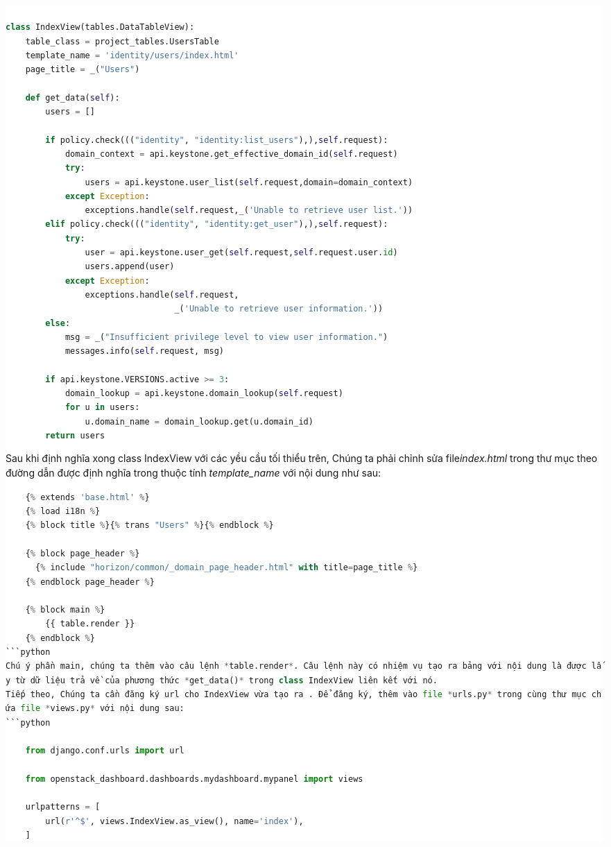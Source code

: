 ```python

class IndexView(tables.DataTableView):
    table_class = project_tables.UsersTable
    template_name = 'identity/users/index.html'
    page_title = _("Users")

    def get_data(self):
        users = []

        if policy.check((("identity", "identity:list_users"),),self.request):
            domain_context = api.keystone.get_effective_domain_id(self.request)
            try:
                users = api.keystone.user_list(self.request,domain=domain_context)
            except Exception:
                exceptions.handle(self.request,_('Unable to retrieve user list.'))
        elif policy.check((("identity", "identity:get_user"),),self.request):
            try:
                user = api.keystone.user_get(self.request,self.request.user.id)
                users.append(user)
            except Exception:
                exceptions.handle(self.request,
                                  _('Unable to retrieve user information.'))
        else:
            msg = _("Insufficient privilege level to view user information.")
            messages.info(self.request, msg)

        if api.keystone.VERSIONS.active >= 3:
            domain_lookup = api.keystone.domain_lookup(self.request)
            for u in users:
                u.domain_name = domain_lookup.get(u.domain_id)
        return users
```
Sau khi định nghĩa xong class IndexView với các yều cầu tối thiểu trên, Chúng ta phải chỉnh sửa file*index.html* trong thư mục theo đường dẫn được định nghĩa trong thuộc tính *template_name* với nội dung như sau:
```python
    {% extends 'base.html' %}
    {% load i18n %}
    {% block title %}{% trans "Users" %}{% endblock %}
    
    {% block page_header %}
      {% include "horizon/common/_domain_page_header.html" with title=page_title %}
    {% endblock page_header %}
    
    {% block main %}
        {{ table.render }}
    {% endblock %}
```python
Chú ý phần main, chúng ta thêm vào câu lệnh *table.render*. Câu lệnh này có nhiệm vụ tạo ra bảng với nội dung là được lấy từ dữ liệu trả về của phương thức *get_data()* trong class IndexView liên kết với nó.
Tiếp theo, Chúng ta cần đăng ký url cho IndexView vừa tạo ra . Để đăng ký, thêm vào file *urls.py* trong cùng thư mục chứa file *views.py* với nội dung sau:
```python
    
    from django.conf.urls import url
    
    from openstack_dashboard.dashboards.mydashboard.mypanel import views
    
    urlpatterns = [
        url(r'^$', views.IndexView.as_view(), name='index'),
    ]
```